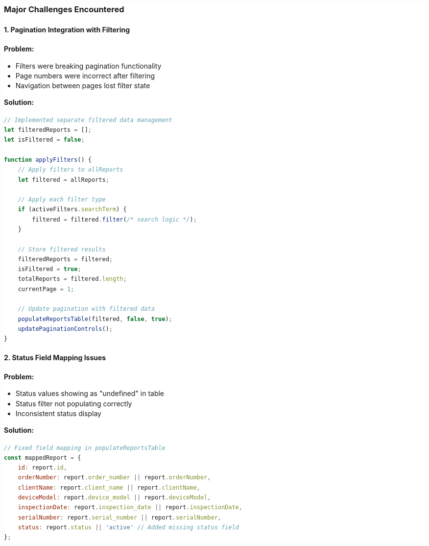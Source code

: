### Major Challenges Encountered

#### 1. Pagination Integration with Filtering

**Problem:** 
- Filters were breaking pagination functionality
- Page numbers were incorrect after filtering
- Navigation between pages lost filter state

**Solution:**
```javascript
// Implemented separate filtered data management
let filteredReports = [];
let isFiltered = false;

function applyFilters() {
    // Apply filters to allReports
    let filtered = allReports;
    
    // Apply each filter type
    if (activeFilters.searchTerm) {
        filtered = filtered.filter(/* search logic */);
    }
    
    // Store filtered results
    filteredReports = filtered;
    isFiltered = true;
    totalReports = filtered.length;
    currentPage = 1;
    
    // Update pagination with filtered data
    populateReportsTable(filtered, false, true);
    updatePaginationControls();
}
```

#### 2. Status Field Mapping Issues

**Problem:**
- Status values showing as "undefined" in table
- Status filter not populating correctly
- Inconsistent status display

**Solution:**
```javascript
// Fixed field mapping in populateReportsTable
const mappedReport = {
    id: report.id,
    orderNumber: report.order_number || report.orderNumber,
    clientName: report.client_name || report.clientName,
    deviceModel: report.device_model || report.deviceModel,
    inspectionDate: report.inspection_date || report.inspectionDate,
    serialNumber: report.serial_number || report.serialNumber,
    status: report.status || 'active' // Added missing status field
};
```
